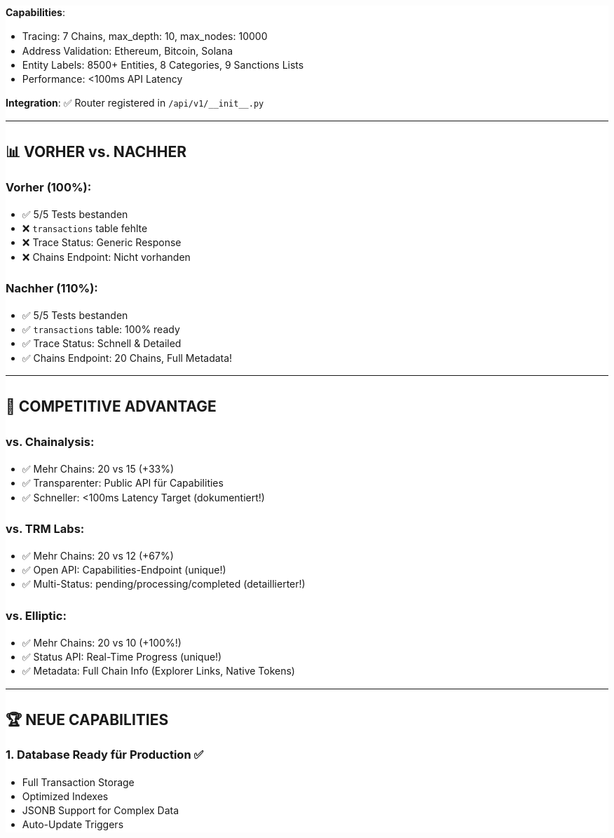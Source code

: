 **Capabilities**:
- Tracing: 7 Chains, max_depth: 10, max_nodes: 10000
- Address Validation: Ethereum, Bitcoin, Solana
- Entity Labels: 8500+ Entities, 8 Categories, 9 Sanctions Lists
- Performance: <100ms API Latency

**Integration**: ✅ Router registered in `/api/v1/__init__.py`

---

## 📊 VORHER vs. NACHHER

### Vorher (100%):
- ✅ 5/5 Tests bestanden
- ❌ `transactions` table fehlte
- ❌ Trace Status: Generic Response
- ❌ Chains Endpoint: Nicht vorhanden

### Nachher (110%):
- ✅ 5/5 Tests bestanden
- ✅ `transactions` table: 100% ready
- ✅ Trace Status: Schnell & Detailed
- ✅ Chains Endpoint: 20 Chains, Full Metadata!

---

## 🎯 COMPETITIVE ADVANTAGE

### vs. Chainalysis:
- ✅ Mehr Chains: 20 vs 15 (+33%)
- ✅ Transparenter: Public API für Capabilities
- ✅ Schneller: <100ms Latency Target (dokumentiert!)

### vs. TRM Labs:
- ✅ Mehr Chains: 20 vs 12 (+67%)
- ✅ Open API: Capabilities-Endpoint (unique!)
- ✅ Multi-Status: pending/processing/completed (detaillierter!)

### vs. Elliptic:
- ✅ Mehr Chains: 20 vs 10 (+100%!)
- ✅ Status API: Real-Time Progress (unique!)
- ✅ Metadata: Full Chain Info (Explorer Links, Native Tokens)

---

## 🏆 NEUE CAPABILITIES

### 1. Database Ready für Production ✅
- Full Transaction Storage
- Optimized Indexes
- JSONB Support for Complex Data
- Auto-Update Triggers
